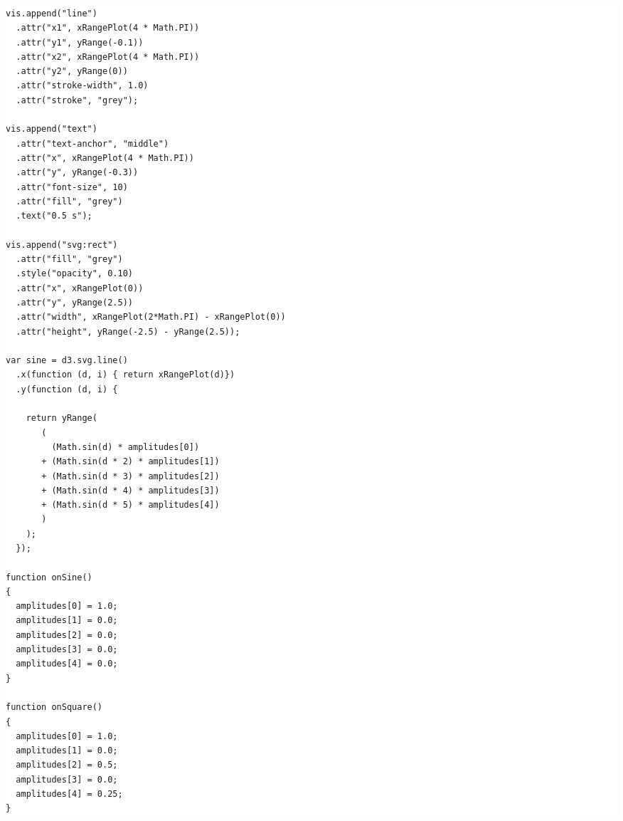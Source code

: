     vis.append("line")
      .attr("x1", xRangePlot(4 * Math.PI))
      .attr("y1", yRange(-0.1))
      .attr("x2", xRangePlot(4 * Math.PI))
      .attr("y2", yRange(0))
      .attr("stroke-width", 1.0)
      .attr("stroke", "grey");

    vis.append("text")
      .attr("text-anchor", "middle")
      .attr("x", xRangePlot(4 * Math.PI))
      .attr("y", yRange(-0.3))
      .attr("font-size", 10)
      .attr("fill", "grey")
      .text("0.5 s");

    vis.append("svg:rect")
      .attr("fill", "grey")
      .style("opacity", 0.10)
      .attr("x", xRangePlot(0))
      .attr("y", yRange(2.5))
      .attr("width", xRangePlot(2*Math.PI) - xRangePlot(0))
      .attr("height", yRange(-2.5) - yRange(2.5));

    var sine = d3.svg.line()
      .x(function (d, i) { return xRangePlot(d)})
      .y(function (d, i) {

        return yRange(
           (
             (Math.sin(d) * amplitudes[0])
           + (Math.sin(d * 2) * amplitudes[1])
           + (Math.sin(d * 3) * amplitudes[2])
           + (Math.sin(d * 4) * amplitudes[3])
           + (Math.sin(d * 5) * amplitudes[4])
           )
        );
      });

    function onSine()
    {
      amplitudes[0] = 1.0;
      amplitudes[1] = 0.0;
      amplitudes[2] = 0.0;
      amplitudes[3] = 0.0;
      amplitudes[4] = 0.0;
    }

    function onSquare()
    {
      amplitudes[0] = 1.0;
      amplitudes[1] = 0.0;
      amplitudes[2] = 0.5;
      amplitudes[3] = 0.0;
      amplitudes[4] = 0.25;
    }


[^1a]: Monophonic pitch tracking is a useful technique to have in your signal processing toolkit. It lies at the heart of applied products like [Auto-Tune](http://en.wikipedia.org/wiki/Auto-Tune), games like "Rock Band," guitar and instrument tuners, music transcription programs, audio-to-MIDI conversion software, and query-by-humming applications.
[^1b]: Every year, the best audio signal processing researchers algorithmically battle it out in the [MIREX](http://www.music-ir.org/mirex/wiki/MIREX_HOME) (Music Information Retrieval Evaluation eXchange) competition. Researchers from around the world submit algorithms designed to automatically transcribe, tag, segment, and classify recorded musical performances. If you become enthralled with the topic of audio signal processing after reading this article, you might want to submit an algorithm to the 2015 MIREX "K-POP Mood Classification" competition round. If cover bands are more your thing, you might instead choose to submit an algorithm that can identify the original title from a recording of a cover band in the "Audio Cover Song Identification" competition (this is much more difficult than you might expect).
[^1c]: I'm not sure if such a thing has been attempted, but I think an interesting weekend could be spent applying techniques in computer vision to the problem of pitch detection and automatic music transcription.
[^1d]: It's baffling to me why young students aren't shown the beautiful correspondence between circular movement and the trigonometric functions in early education. I think that most students first encounter sine and cosine in relation to right triangles, and this is an unfortunate constriction of a more generally beautiful and harmonious way of thinking about these functions.